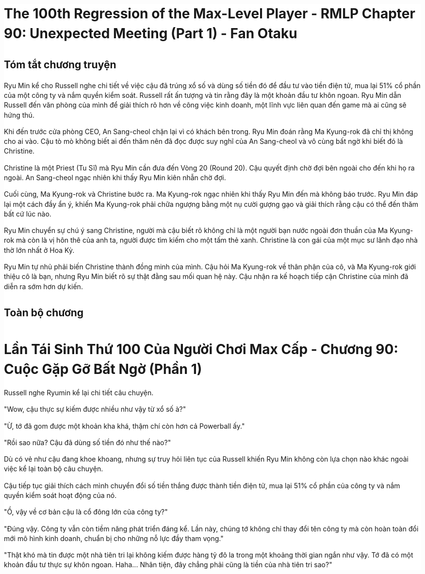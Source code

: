 # The 100th Regression of the Max-Level Player - RMLP Chapter 90: Unexpected Meeting (Part 1) - Fan Otaku

## Tóm tắt chương truyện

Ryu Min kể cho Russell nghe chi tiết về việc cậu đã trúng xổ số và dùng số tiền đó để đầu tư vào tiền điện tử, mua lại 51% cổ phần của một công ty và nắm quyền kiểm soát. Russell rất ấn tượng và tin rằng đây là một khoản đầu tư khôn ngoan. Ryu Min dẫn Russell đến văn phòng của mình để giải thích rõ hơn về công việc kinh doanh, một lĩnh vực liên quan đến game mà ai cũng sẽ hứng thú.

Khi đến trước cửa phòng CEO, An Sang-cheol chặn lại vì có khách bên trong. Ryu Min đoán rằng Ma Kyung-rok đã chỉ thị không cho ai vào. Cậu tò mò không biết ai đến thăm nên đã đọc được suy nghĩ của An Sang-cheol và vô cùng bất ngờ khi biết đó là Christine.

Christine là một Priest (Tu Sĩ) mà Ryu Min cần đưa đến Vòng 20 (Round 20). Cậu quyết định chờ đợi bên ngoài cho đến khi họ ra ngoài. An Sang-cheol ngạc nhiên khi thấy Ryu Min kiên nhẫn chờ đợi.

Cuối cùng, Ma Kyung-rok và Christine bước ra. Ma Kyung-rok ngạc nhiên khi thấy Ryu Min đến mà không báo trước. Ryu Min đáp lại một cách đầy ẩn ý, khiến Ma Kyung-rok phải chữa ngượng bằng một nụ cười gượng gạo và giải thích rằng cậu có thể đến thăm bất cứ lúc nào.

Ryu Min chuyển sự chú ý sang Christine, người mà cậu biết rõ không chỉ là một người bạn nước ngoài đơn thuần của Ma Kyung-rok mà còn là vị hôn thê của anh ta, người được tìm kiếm cho một tấm thẻ xanh. Christine là con gái của một mục sư lãnh đạo nhà thờ lớn nhất ở Hoa Kỳ.

Ryu Min tự nhủ phải biến Christine thành đồng minh của mình. Cậu hỏi Ma Kyung-rok về thân phận của cô, và Ma Kyung-rok giới thiệu cô là bạn, nhưng Ryu Min biết rõ sự thật đằng sau mối quan hệ này. Cậu nhận ra kế hoạch tiếp cận Christine của mình đã diễn ra sớm hơn dự kiến.

## Toàn bộ chương

# Lần Tái Sinh Thứ 100 Của Người Chơi Max Cấp - Chương 90: Cuộc Gặp Gỡ Bất Ngờ (Phần 1)

Russell nghe Ryumin kể lại chi tiết câu chuyện.

"Wow, cậu thực sự kiếm được nhiều như vậy từ xổ số à?"

"Ừ, tớ đã gom được một khoản kha khá, thậm chí còn hơn cả Powerball ấy."

"Rồi sao nữa? Cậu đã dùng số tiền đó như thế nào?"

Dù có vẻ như cậu đang khoe khoang, nhưng sự truy hỏi liên tục của Russell khiến Ryu Min không còn lựa chọn nào khác ngoài việc kể lại toàn bộ câu chuyện.

Cậu tiếp tục giải thích cách mình chuyển đổi số tiền thắng được thành tiền điện tử, mua lại 51% cổ phần của công ty và nắm quyền kiểm soát hoạt động của nó.

"Ồ, vậy về cơ bản cậu là cổ đông lớn của công ty?"

"Đúng vậy. Công ty vẫn còn tiềm năng phát triển đáng kể. Lần này, chúng tớ không chỉ thay đổi tên công ty mà còn hoàn toàn đổi mới mô hình kinh doanh, chuẩn bị cho những nỗ lực đầy tham vọng."

"Thật khó mà tin được một nhà tiên tri lại không kiếm được hàng tỷ đô la trong một khoảng thời gian ngắn như vậy. Tớ đã có một khoản đầu tư thực sự khôn ngoan. Haha... Nhân tiện, đây chẳng phải cũng là tiền của nhà tiên tri sao?"
